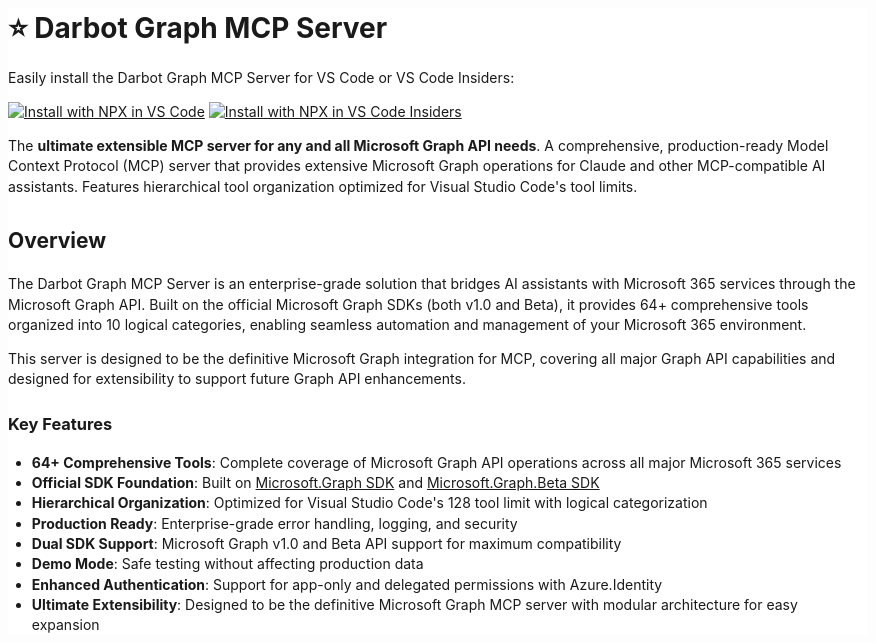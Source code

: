# ⭐ Darbot Graph MCP Server

Easily install the Darbot Graph MCP Server for VS Code or VS Code Insiders:

[![Install with NPX in VS Code](https://img.shields.io/badge/VS_Code-Install_Darbot_Graph_MCP-0098FF?style=flat-square&logo=visualstudiocode&logoColor=white)](https://insiders.vscode.dev/redirect/mcp/install?name=darbot-graph&config=%7B%22type%22%3A%22stdio%22%2C%22command%22%3A%22npx%22%2C%22args%22%3A%5B%22-y%22%2C%22%40darbotlabs%2Fdarbot-graph-mcp%22%2C%22%24%7Binput%3Aazure_tenant_id%7D%22%2C%22%24%7Binput%3Aazure_client_id%7D%22%2C%22%24%7Binput%3Aazure_client_secret%7D%22%5D%7D&inputs=%5B%7B%22id%22%3A%22azure_tenant_id%22%2C%22type%22%3A%22promptString%22%2C%22description%22%3A%22Azure%20AD%20Tenant%20ID%20(leave%20empty%20for%20demo%20mode)%22%7D%2C%7B%22id%22%3A%22azure_client_id%22%2C%22type%22%3A%22promptString%22%2C%22description%22%3A%22Azure%20AD%20Client%20ID%20(leave%20empty%20for%20demo%20mode)%22%7D%2C%7B%22id%22%3A%22azure_client_secret%22%2C%22type%22%3A%22promptString%22%2C%22description%22%3A%22Azure%20AD%20Client%20Secret%20(leave%20empty%20for%20demo%20mode)%22%7D%5D)
[![Install with NPX in VS Code Insiders](https://img.shields.io/badge/VS_Code_Insiders-Install_Darbot_Graph_MCP-24bfa5?style=flat-square&logo=visualstudiocode&logoColor=white)](https://insiders.vscode.dev/redirect/mcp/install?name=darbot-graph&quality=insiders&config=%7B%22type%22%3A%22stdio%22%2C%22command%22%3A%22npx%22%2C%22args%22%3A%5B%22-y%22%2C%22%40darbotlabs%2Fdarbot-graph-mcp%22%2C%22%24%7Binput%3Aazure_tenant_id%7D%22%2C%22%24%7Binput%3Aazure_client_id%7D%22%2C%22%24%7Binput%3Aazure_client_secret%7D%22%5D%7D&inputs=%5B%7B%22id%22%3A%22azure_tenant_id%22%2C%22type%22%3A%22promptString%22%2C%22description%22%3A%22Azure%20AD%20Tenant%20ID%20(leave%20empty%20for%20demo%20mode)%22%7D%2C%7B%22id%22%3A%22azure_client_id%22%2C%22type%22%3A%22promptString%22%2C%22description%22%3A%22Azure%20AD%20Client%20ID%20(leave%20empty%20for%20demo%20mode)%22%7D%2C%7B%22id%22%3A%22azure_client_secret%22%2C%22type%22%3A%22promptString%22%2C%22description%22%3A%22Azure%20AD%20Client%20Secret%20(leave%20empty%20for%20demo%20mode)%22%7D%5D)

The **ultimate extensible MCP server for any and all Microsoft Graph API needs**. A comprehensive, production-ready Model Context Protocol (MCP) server that provides extensive Microsoft Graph operations for Claude and other MCP-compatible AI assistants. Features hierarchical tool organization optimized for Visual Studio Code's tool limits.

## Overview

The Darbot Graph MCP Server is an enterprise-grade solution that bridges AI assistants with Microsoft 365 services through the Microsoft Graph API. Built on the official Microsoft Graph SDKs (both v1.0 and Beta), it provides 64+ comprehensive tools organized into 10 logical categories, enabling seamless automation and management of your Microsoft 365 environment.

This server is designed to be the definitive Microsoft Graph integration for MCP, covering all major Graph API capabilities and designed for extensibility to support future Graph API enhancements.

### Key Features

- **64+ Comprehensive Tools**: Complete coverage of Microsoft Graph API operations across all major Microsoft 365 services
- **Official SDK Foundation**: Built on [Microsoft.Graph SDK](https://github.com/microsoftgraph/msgraph-sdk-dotnet) and [Microsoft.Graph.Beta SDK](https://github.com/microsoftgraph/msgraph-beta-sdk-dotnet)
- **Hierarchical Organization**: Optimized for Visual Studio Code's 128 tool limit with logical categorization
- **Production Ready**: Enterprise-grade error handling, logging, and security
- **Dual SDK Support**: Microsoft Graph v1.0 and Beta API support for maximum compatibility
- **Demo Mode**: Safe testing without affecting production data
- **Enhanced Authentication**: Support for app-only and delegated permissions with Azure.Identity
- **Ultimate Extensibility**: Designed to be the definitive Microsoft Graph MCP server with modular architecture for easy expansion
